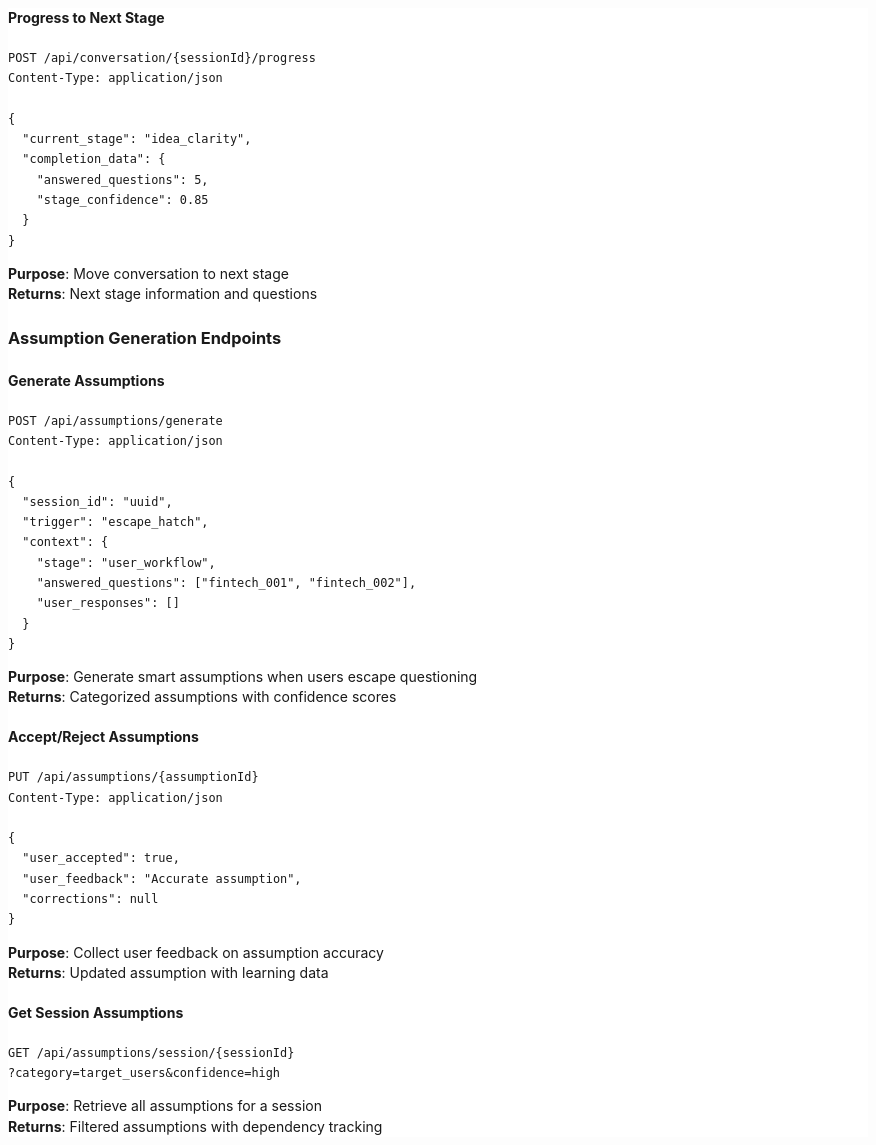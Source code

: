 #### Progress to Next Stage
```
POST /api/conversation/{sessionId}/progress
Content-Type: application/json

{
  "current_stage": "idea_clarity",
  "completion_data": {
    "answered_questions": 5,
    "stage_confidence": 0.85
  }
}
```
**Purpose**: Move conversation to next stage  
**Returns**: Next stage information and questions

### Assumption Generation Endpoints

#### Generate Assumptions
```
POST /api/assumptions/generate
Content-Type: application/json

{
  "session_id": "uuid",
  "trigger": "escape_hatch",
  "context": {
    "stage": "user_workflow",
    "answered_questions": ["fintech_001", "fintech_002"],
    "user_responses": []
  }
}
```
**Purpose**: Generate smart assumptions when users escape questioning  
**Returns**: Categorized assumptions with confidence scores

#### Accept/Reject Assumptions
```
PUT /api/assumptions/{assumptionId}
Content-Type: application/json

{
  "user_accepted": true,
  "user_feedback": "Accurate assumption",
  "corrections": null
}
```
**Purpose**: Collect user feedback on assumption accuracy  
**Returns**: Updated assumption with learning data

#### Get Session Assumptions
```
GET /api/assumptions/session/{sessionId}
?category=target_users&confidence=high
```
**Purpose**: Retrieve all assumptions for a session  
**Returns**: Filtered assumptions with dependency tracking
